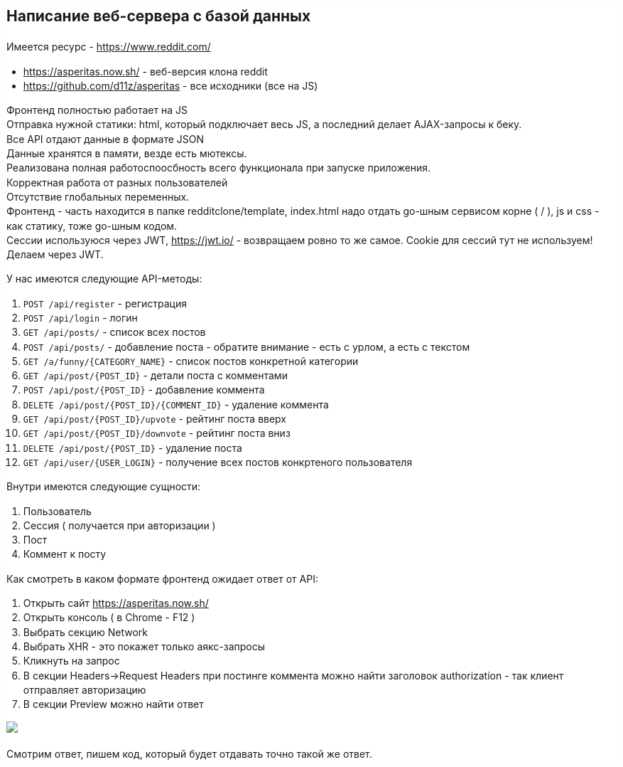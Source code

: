  ## Написание веб-сервера с базой данных

Имеется ресурс - https://www.reddit.com/

- https://asperitas.now.sh/ - веб-версия клона reddit
- https://github.com/d11z/asperitas - все исходники (все на JS)

Фронтенд полностью работает на JS <br>
Отправка нужной статики: html, который подключает весь JS, а последний делает AJAX-запросы к беку. <br>
Все API отдают данные в формате JSON <br>
Данные хранятся в памяти, везде есть мютексы. <br>
Реализована полная работоспоосбность всего функционала при запуске приложения. <br>
Корректная работа от разных пользователей <br>
Отсутствие глобальных переменных. <br>
Фронтенд - часть находится в папке redditclone/template, index.html надо отдать go-шным сервисом корне ( / ), js и css - как статику, тоже go-шным кодом. <br>
Сессии используюся через JWT, https://jwt.io/ - возвращаем ровно то же самое. Cookie для сессий тут не используем! Делаем через JWT.

У нас имеются следующие API-методы:
1) `POST /api/register` - регистрация
2) `POST /api/login` - логин
3) `GET /api/posts/` - список всех постов
4) `POST /api/posts/` - добавление поста - обратите внимание - есть с урлом, а есть с текстом
5) `GET /a/funny/{CATEGORY_NAME}` - список постов конкретной категории
6) `GET /api/post/{POST_ID}` - детали поста с комментами
7) `POST /api/post/{POST_ID}` - добавление коммента
8) `DELETE /api/post/{POST_ID}/{COMMENT_ID}` - удаление коммента
9) `GET /api/post/{POST_ID}/upvote` - рейтинг поста вверх
10) `GET /api/post/{POST_ID}/downvote` - рейтинг поста вниз
11) `DELETE /api/post/{POST_ID}` - удаление поста
12) `GET /api/user/{USER_LOGIN}` - получение всех постов конкртеного пользователя

Внутри имеются следующие сущности:
1) Пользователь
2) Сессия ( получается при авторизации )
3) Пост
4) Коммент к посту

Как смотреть в каком формате фронтенд ожидает ответ от API:
1) Открыть сайт https://asperitas.now.sh/
2) Открыть консоль ( в Chrome - F12 )
3) Выбрать секцию Network
4) Выбрать XHR - это покажет только аякс-запросы
5) Кликнуть на запрос
6) В секции Headers->Request Headers при постинге коммента можно найти заголовок authorization - так клиент отправляет авторизацию
7) В секции Preview можно найти ответ
<img src="response_from_api.png" width="100%">

Смотрим ответ, пишем код, который будет отдавать точно такой же ответ.
